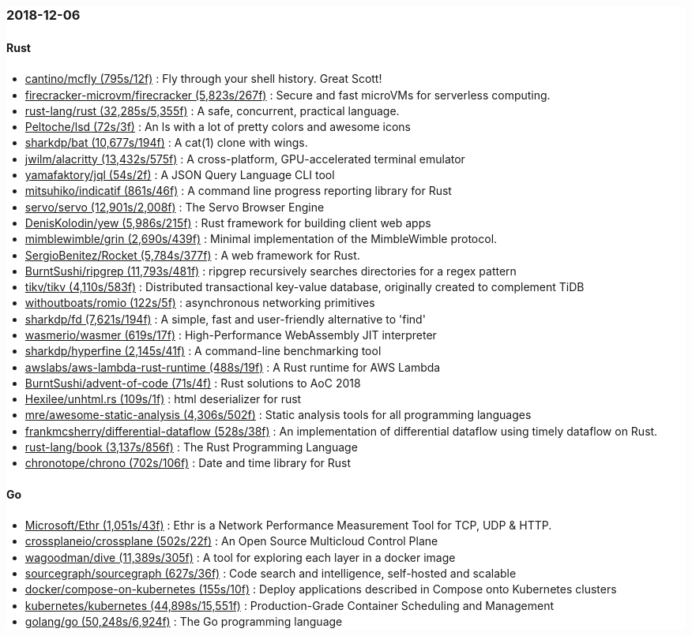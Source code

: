 ### 2018-12-06

#### Rust
* [cantino/mcfly (795s/12f)](https://github.com/cantino/mcfly) : Fly through your shell history. Great Scott!
* [firecracker-microvm/firecracker (5,823s/267f)](https://github.com/firecracker-microvm/firecracker) : Secure and fast microVMs for serverless computing.
* [rust-lang/rust (32,285s/5,355f)](https://github.com/rust-lang/rust) : A safe, concurrent, practical language.
* [Peltoche/lsd (72s/3f)](https://github.com/Peltoche/lsd) : An ls with a lot of pretty colors and awesome icons
* [sharkdp/bat (10,677s/194f)](https://github.com/sharkdp/bat) : A cat(1) clone with wings.
* [jwilm/alacritty (13,432s/575f)](https://github.com/jwilm/alacritty) : A cross-platform, GPU-accelerated terminal emulator
* [yamafaktory/jql (54s/2f)](https://github.com/yamafaktory/jql) : A JSON Query Language CLI tool
* [mitsuhiko/indicatif (861s/46f)](https://github.com/mitsuhiko/indicatif) : A command line progress reporting library for Rust
* [servo/servo (12,901s/2,008f)](https://github.com/servo/servo) : The Servo Browser Engine
* [DenisKolodin/yew (5,986s/215f)](https://github.com/DenisKolodin/yew) : Rust framework for building client web apps
* [mimblewimble/grin (2,690s/439f)](https://github.com/mimblewimble/grin) : Minimal implementation of the MimbleWimble protocol.
* [SergioBenitez/Rocket (5,784s/377f)](https://github.com/SergioBenitez/Rocket) : A web framework for Rust.
* [BurntSushi/ripgrep (11,793s/481f)](https://github.com/BurntSushi/ripgrep) : ripgrep recursively searches directories for a regex pattern
* [tikv/tikv (4,110s/583f)](https://github.com/tikv/tikv) : Distributed transactional key-value database, originally created to complement TiDB
* [withoutboats/romio (122s/5f)](https://github.com/withoutboats/romio) : asynchronous networking primitives
* [sharkdp/fd (7,621s/194f)](https://github.com/sharkdp/fd) : A simple, fast and user-friendly alternative to 'find'
* [wasmerio/wasmer (619s/17f)](https://github.com/wasmerio/wasmer) : High-Performance WebAssembly JIT interpreter
* [sharkdp/hyperfine (2,145s/41f)](https://github.com/sharkdp/hyperfine) : A command-line benchmarking tool
* [awslabs/aws-lambda-rust-runtime (488s/19f)](https://github.com/awslabs/aws-lambda-rust-runtime) : A Rust runtime for AWS Lambda
* [BurntSushi/advent-of-code (71s/4f)](https://github.com/BurntSushi/advent-of-code) : Rust solutions to AoC 2018
* [Hexilee/unhtml.rs (109s/1f)](https://github.com/Hexilee/unhtml.rs) : html deserializer for rust
* [mre/awesome-static-analysis (4,306s/502f)](https://github.com/mre/awesome-static-analysis) : Static analysis tools for all programming languages
* [frankmcsherry/differential-dataflow (528s/38f)](https://github.com/frankmcsherry/differential-dataflow) : An implementation of differential dataflow using timely dataflow on Rust.
* [rust-lang/book (3,137s/856f)](https://github.com/rust-lang/book) : The Rust Programming Language
* [chronotope/chrono (702s/106f)](https://github.com/chronotope/chrono) : Date and time library for Rust

#### Go
* [Microsoft/Ethr (1,051s/43f)](https://github.com/Microsoft/Ethr) : Ethr is a Network Performance Measurement Tool for TCP, UDP & HTTP.
* [crossplaneio/crossplane (502s/22f)](https://github.com/crossplaneio/crossplane) : An Open Source Multicloud Control Plane
* [wagoodman/dive (11,389s/305f)](https://github.com/wagoodman/dive) : A tool for exploring each layer in a docker image
* [sourcegraph/sourcegraph (627s/36f)](https://github.com/sourcegraph/sourcegraph) : Code search and intelligence, self-hosted and scalable
* [docker/compose-on-kubernetes (155s/10f)](https://github.com/docker/compose-on-kubernetes) : Deploy applications described in Compose onto Kubernetes clusters
* [kubernetes/kubernetes (44,898s/15,551f)](https://github.com/kubernetes/kubernetes) : Production-Grade Container Scheduling and Management
* [golang/go (50,248s/6,924f)](https://github.com/golang/go) : The Go programming language